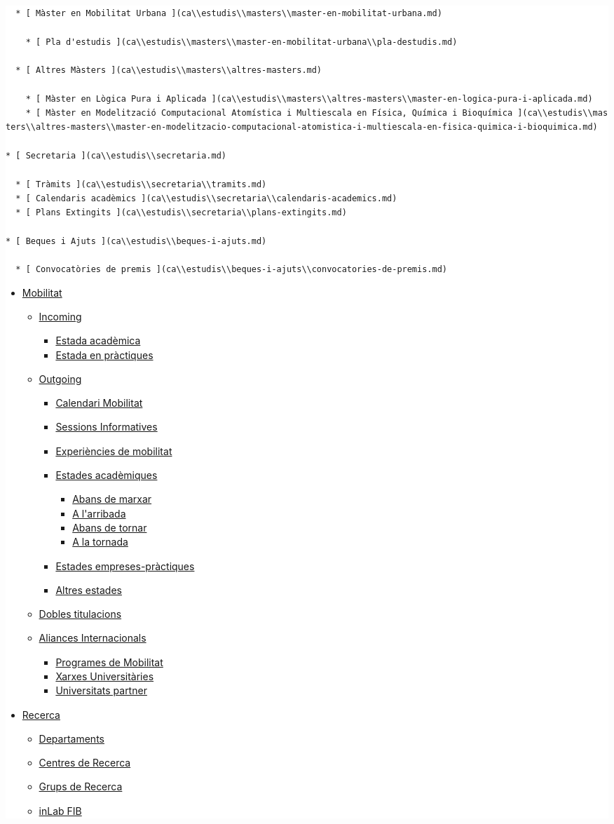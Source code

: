       * [ Màster en Mobilitat Urbana ](ca\\estudis\\masters\\master-en-mobilitat-urbana.md)

        * [ Pla d'estudis ](ca\\estudis\\masters\\master-en-mobilitat-urbana\\pla-destudis.md)

      * [ Altres Màsters ](ca\\estudis\\masters\\altres-masters.md)

        * [ Màster en Lògica Pura i Aplicada ](ca\\estudis\\masters\\altres-masters\\master-en-logica-pura-i-aplicada.md)
        * [ Màster en Modelització Computacional Atomística i Multiescala en Física, Química i Bioquímica ](ca\\estudis\\masters\\altres-masters\\master-en-modelitzacio-computacional-atomistica-i-multiescala-en-fisica-quimica-i-bioquimica.md)

    * [ Secretaria ](ca\\estudis\\secretaria.md)

      * [ Tràmits ](ca\\estudis\\secretaria\\tramits.md)
      * [ Calendaris acadèmics ](ca\\estudis\\secretaria\\calendaris-academics.md)
      * [ Plans Extingits ](ca\\estudis\\secretaria\\plans-extingits.md)

    * [ Beques i Ajuts ](ca\\estudis\\beques-i-ajuts.md)

      * [ Convocatòries de premis ](ca\\estudis\\beques-i-ajuts\\convocatories-de-premis.md)

  * [ Mobilitat ](ca\\mobilitat.md)

    * [ Incoming ](ca\\mobilitat\\incoming.md)

      * [ Estada acadèmica ](ca\\mobilitat\\incoming\\estada-academica.md)
      * [ Estada en pràctiques ](ca\\mobilitat\\incoming\\estada-en-practiques.md)

    * [ Outgoing ](ca\\mobilitat\\outgoing.md)

      * [ Calendari Mobilitat ](ca\\mobilitat\\outgoing\\calendari-mobilitat.md)
      * [ Sessions Informatives ](ca\\mobilitat\\outgoing\\sessions-informatives.md)
      * [ Experiències de mobilitat ](ca\\mobilitat\\outgoing\\experiencies-de-mobilitat.md)
      * [ Estades acadèmiques ](ca\\mobilitat\\outgoing\\estades-academiques.md)

        * [ Abans de marxar ](ca\\mobilitat\\outgoing\\estades-academiques\\abans-de-marxar.md)
        * [ A l'arribada ](ca\\mobilitat\\outgoing\\estades-academiques\\larribada.md)
        * [ Abans de tornar ](ca\\mobilitat\\outgoing\\estades-academiques\\abans-de-tornar.md)
        * [ A la tornada ](ca\\mobilitat\\outgoing\\estades-academiques\\la-tornada.md)

      * [ Estades empreses-pràctiques ](ca\\mobilitat\\outgoing\\estades-empreses-practiques.md)
      * [ Altres estades ](ca\\mobilitat\\outgoing\\altres-estades.md)

    * [ Dobles titulacions ](ca\\mobilitat\\dobles-titulacions.md)

    * [ Aliances Internacionals ](ca\\mobilitat\\aliances-internacionals.md)

      * [ Programes de Mobilitat ](ca\\mobilitat\\aliances-internacionals\\programes-de-mobilitat.md)
      * [ Xarxes Universitàries ](ca\\mobilitat\\aliances-internacionals\\xarxes-universitaries.md)
      * [ Universitats partner ](ca\\mobilitat\\aliances-internacionals\\universitats-partner.md)

  * [ Recerca ](ca\\recerca.md)

    * [ Departaments ](ca\\recerca\\departaments.md)

    * [ Centres de Recerca ](ca\\recerca\\centres-de-recerca.md)

    * [ Grups de Recerca ](ca\\recerca\\grups-de-recerca.md)

    * [ inLab FIB ](ca\\recerca\\inlab-fib.md)
